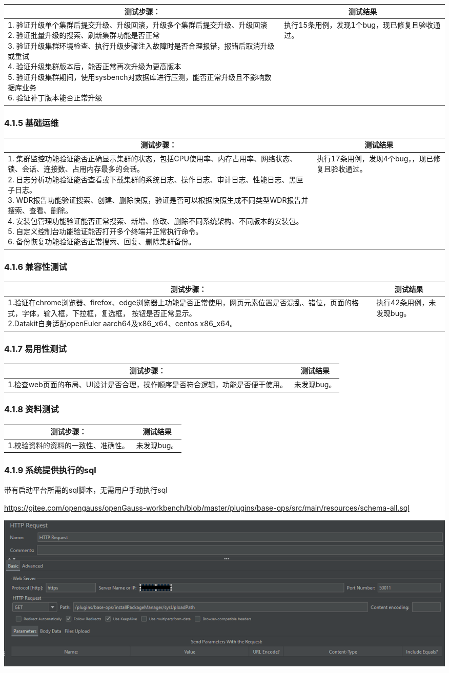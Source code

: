 | 测试步骤：                                                   | 测试结果                                       |
| ------------------------------------------------------------ | ---------------------------------------------- |
| 1. 验证升级单个集群后提交升级、升级回滚，升级多个集群后提交升级、升级回滚<br>2. 验证批量升级的搜索、刷新集群功能是否正常<br>3. 验证升级集群环境检查、执行升级步骤注入故障时是否合理报错，报错后取消升级或重试<br/>4. 验证升级集群版本后，能否正常再次升级为更高版本<br>5. 验证升级集群期间，使用sysbench对数据库进行压测，能否正常升级且不影响数据库业务<br>6. 验证补丁版本能否正常升级 | 执行15条用例，发现1个bug，现已修复且验收通过。 |

### 4.1.5 基础运维

| 测试步骤：                                                   | 测试结果                                         |
| ------------------------------------------------------------ | ------------------------------------------------ |
| 1. 集群监控功能验证能否正确显示集群的状态，包括CPU使用率、内存占用率、网络状态、锁、会话、连接数、占用内存最多的会话。<br>2. 日志分析功能验证能否查看或下载集群的系统日志、操作日志、审计日志、性能日志、黑匣子日志。<br>3. WDR报告功能验证搜索、创建、删除快照，验证是否可以根据快照生成不同类型WDR报告并搜索、查看、删除。<br>4. 安装包管理功能验证能否正常搜索、新增、修改、删除不同系统架构、不同版本的安装包。<br>5. 自定义控制台功能验证能否打开多个终端并正常执行命令。<br/>6. 备份恢复功能验证能否正常搜索、回复、删除集群备份。 | 执行17条用例，发现4个bug，，现已修复且验收通过。 |

### 4.1.6 兼容性测试

| 测试步骤：                                                   | 测试结果                  |
| ------------------------------------------------------------ | ------------------------- |
| 1.验证在chrome浏览器、firefox、edge浏览器上功能是否正常使用，网页元素位置是否混乱、错位，页面的格式，字体，输入框，下拉框，复选框， 按钮是否正常显示。<br>2.Datakit自身适配openEuler aarch64及x86_x64、centos x86_x64。 | 执行42条用例，未发现bug。 |

### 4.1.7 易用性测试

| 测试步骤：                                                   | 测试结果    |
| ------------------------------------------------------------ | ----------- |
| 1.检查web页面的布局、UI设计是否合理，操作顺序是否符合逻辑，功能是否便于使用。 | 未发现bug。 |

### 4.1.8 资料测试

| 测试步骤：                         | 测试结果    |
| ---------------------------------- | ----------- |
| 1.校验资料的资料的一致性、准确性。 | 未发现bug。 |

### 4.1.9 系统提供执行的sql

带有启动平台所需的sql脚本，无需用户手动执行sql

https://gitee.com/opengauss/openGauss-workbench/blob/master/plugins/base-ops/src/main/resources/schema-all.sql

![avatar](../images/可视化运维1.png)
